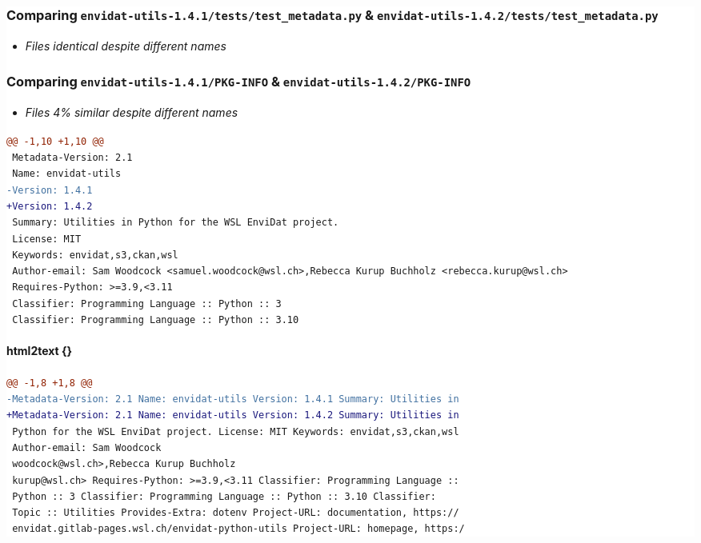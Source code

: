 ### Comparing `envidat-utils-1.4.1/tests/test_metadata.py` & `envidat-utils-1.4.2/tests/test_metadata.py`

 * *Files identical despite different names*

### Comparing `envidat-utils-1.4.1/PKG-INFO` & `envidat-utils-1.4.2/PKG-INFO`

 * *Files 4% similar despite different names*

```diff
@@ -1,10 +1,10 @@
 Metadata-Version: 2.1
 Name: envidat-utils
-Version: 1.4.1
+Version: 1.4.2
 Summary: Utilities in Python for the WSL EnviDat project.
 License: MIT
 Keywords: envidat,s3,ckan,wsl
 Author-email: Sam Woodcock <samuel.woodcock@wsl.ch>,Rebecca Kurup Buchholz <rebecca.kurup@wsl.ch>
 Requires-Python: >=3.9,<3.11
 Classifier: Programming Language :: Python :: 3
 Classifier: Programming Language :: Python :: 3.10
```

#### html2text {}

```diff
@@ -1,8 +1,8 @@
-Metadata-Version: 2.1 Name: envidat-utils Version: 1.4.1 Summary: Utilities in
+Metadata-Version: 2.1 Name: envidat-utils Version: 1.4.2 Summary: Utilities in
 Python for the WSL EnviDat project. License: MIT Keywords: envidat,s3,ckan,wsl
 Author-email: Sam Woodcock
 woodcock@wsl.ch>,Rebecca Kurup Buchholz
 kurup@wsl.ch> Requires-Python: >=3.9,<3.11 Classifier: Programming Language ::
 Python :: 3 Classifier: Programming Language :: Python :: 3.10 Classifier:
 Topic :: Utilities Provides-Extra: dotenv Project-URL: documentation, https://
 envidat.gitlab-pages.wsl.ch/envidat-python-utils Project-URL: homepage, https:/
```

